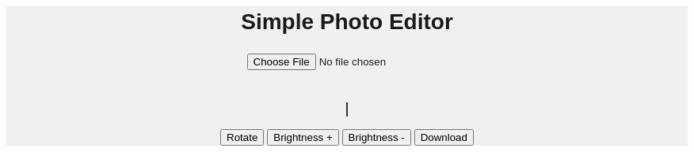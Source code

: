 <!DOCTYPE html>
<html lang="en">
<head>
  <meta charset="UTF-8" />
  <meta name="viewport" content="width=device-width, initial-scale=1.0"/>
  <title>Simple Photo Editor</title>
  <style>
    body {
      font-family: sans-serif;
      text-align: center;
      background: #f0f0f0;
    }
    .editor {
      margin-top: 20px;
    }
    canvas {
      border: 1px solid #333;
      max-width: 100%;
    }
    .controls {
      margin-top: 15px;
    }
  </style>
</head>
<body>
  <h1>Simple Photo Editor</h1>
  <input type="file" id="upload" accept="image/*"><br/><br/>
  <div class="editor">
    <canvas id="canvas"></canvas>
    <div class="controls">
      <button onclick="rotate()">Rotate</button>
      <button onclick="brightness(10)">Brightness +</button>
      <button onclick="brightness(-10)">Brightness -</button>
      <button onclick="download()">Download</button>
    </div>
  </div>

  <script>
    let canvas = document.getElementById('canvas');
    let ctx = canvas.getContext('2d');
    let img = new Image();
    let angle = 0;

    document.getElementById('upload').onchange = function (e) {
      let reader = new FileReader();
      reader.onload = function (event) {
        img.onload = () => {
          canvas.width = img.width;
          canvas.height = img.height;
          ctx.drawImage(img, 0, 0);
        };
        img.src = event.target.result;
      };
      reader.readAsDataURL(e.target.files[0]);
    };
